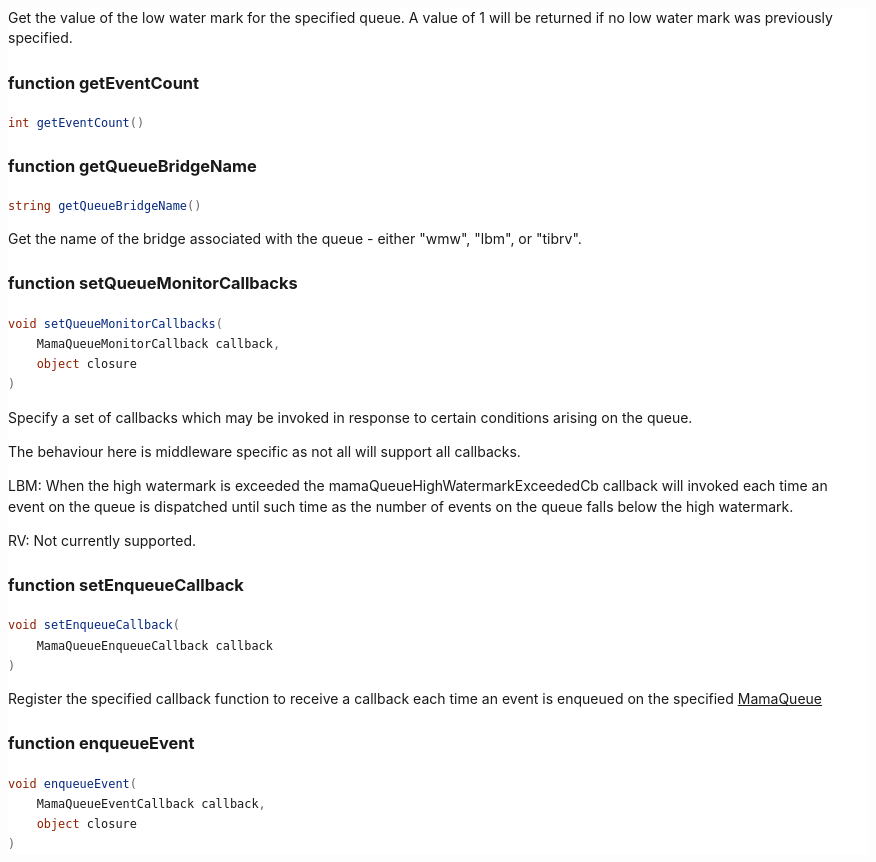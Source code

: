 Get the value of the low water mark for the specified queue. A value of 1 will be returned if no low water mark was previously specified. 

### function getEventCount

```csharp
int getEventCount()
```


### function getQueueBridgeName

```csharp
string getQueueBridgeName()
```

Get the name of the bridge associated with the queue - either "wmw", "lbm", or "tibrv". 

### function setQueueMonitorCallbacks

```csharp
void setQueueMonitorCallbacks(
    MamaQueueMonitorCallback callback,
    object closure
)
```

Specify a set of callbacks which may be invoked in response to certain conditions arising on the queue. 

The behaviour here is middleware specific as not all will support all callbacks. 

LBM: When the high watermark is exceeded the mamaQueueHighWatermarkExceededCb callback will invoked each time an event on the queue is dispatched until such time as the number of events on the queue falls below the high watermark.

RV: Not currently supported.


### function setEnqueueCallback

```csharp
void setEnqueueCallback(
    MamaQueueEnqueueCallback callback
)
```

Register the specified callback function to receive a callback each time an event is enqueued on the specified [MamaQueue](classWombat_1_1MamaQueue.html)

### function enqueueEvent

```csharp
void enqueueEvent(
    MamaQueueEventCallback callback,
    object closure
)
```
